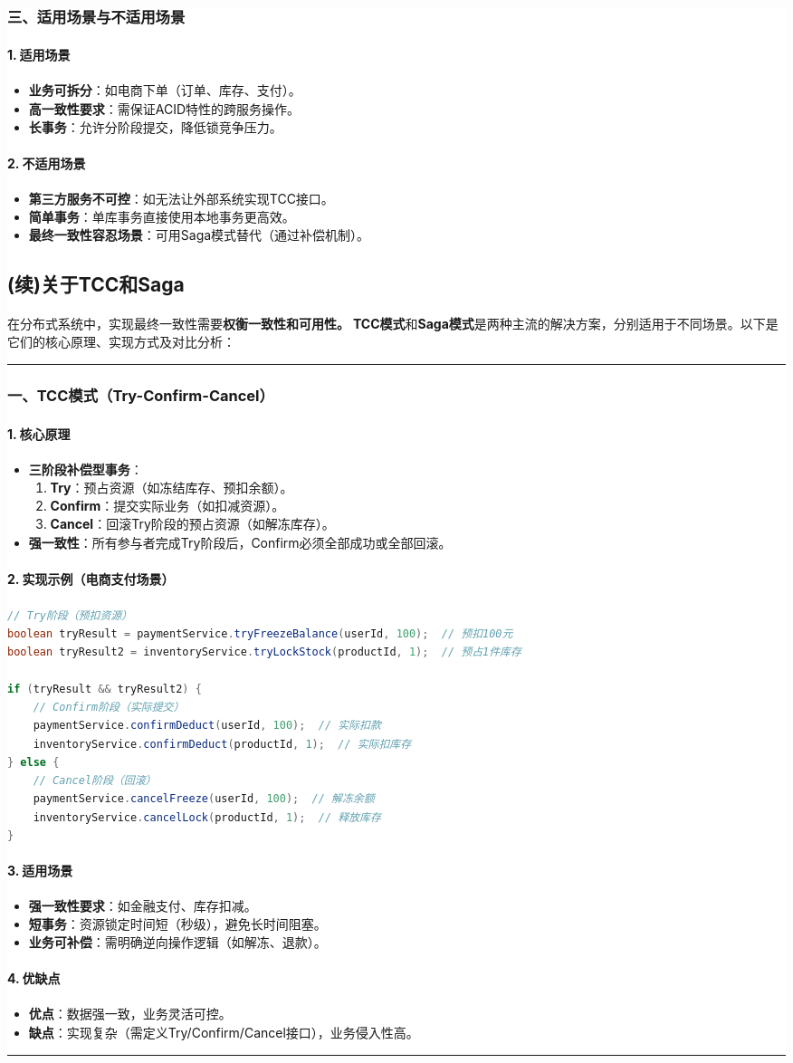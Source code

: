 
### **三、适用场景与不适用场景**
#### **1. 适用场景**
- **业务可拆分**：如电商下单（订单、库存、支付）。  
- **高一致性要求**：需保证ACID特性的跨服务操作。  
- **长事务**：允许分阶段提交，降低锁竞争压力。

#### **2. 不适用场景**
- **第三方服务不可控**：如无法让外部系统实现TCC接口。  
- **简单事务**：单库事务直接使用本地事务更高效。  
- **最终一致性容忍场景**：可用Saga模式替代（通过补偿机制）。

## (续)关于TCC和Saga
在分布式系统中，实现最终一致性需要**权衡一致性和可用性。**
**TCC模式**和**Saga模式**是两种主流的解决方案，分别适用于不同场景。以下是它们的核心原理、实现方式及对比分析：

---

### **一、TCC模式（Try-Confirm-Cancel）**
#### **1. 核心原理**
- **三阶段补偿型事务**：  
  1. **Try**：预占资源（如冻结库存、预扣余额）。  
  2. **Confirm**：提交实际业务（如扣减资源）。  
  3. **Cancel**：回滚Try阶段的预占资源（如解冻库存）。  
- **强一致性**：所有参与者完成Try阶段后，Confirm必须全部成功或全部回滚。

#### **2. 实现示例（电商支付场景）**
```java
// Try阶段（预扣资源）
boolean tryResult = paymentService.tryFreezeBalance(userId, 100);  // 预扣100元
boolean tryResult2 = inventoryService.tryLockStock(productId, 1);  // 预占1件库存

if (tryResult && tryResult2) {
    // Confirm阶段（实际提交）
    paymentService.confirmDeduct(userId, 100);  // 实际扣款
    inventoryService.confirmDeduct(productId, 1);  // 实际扣库存
} else {
    // Cancel阶段（回滚）
    paymentService.cancelFreeze(userId, 100);  // 解冻余额
    inventoryService.cancelLock(productId, 1);  // 释放库存
}
```

#### **3. 适用场景**
- **强一致性要求**：如金融支付、库存扣减。  
- **短事务**：资源锁定时间短（秒级），避免长时间阻塞。  
- **业务可补偿**：需明确逆向操作逻辑（如解冻、退款）。

#### **4. 优缺点**
- **优点**：数据强一致，业务灵活可控。  
- **缺点**：实现复杂（需定义Try/Confirm/Cancel接口），业务侵入性高。

---